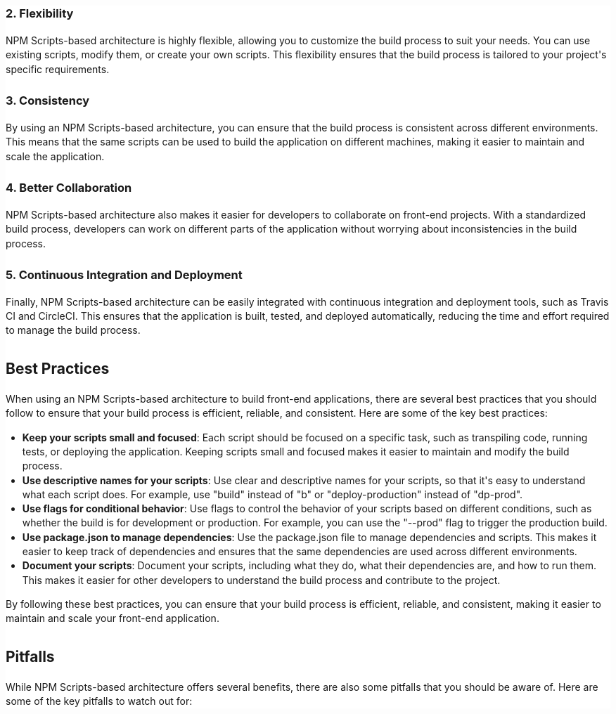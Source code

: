 ### 2. Flexibility

NPM Scripts-based architecture is highly flexible, allowing you to customize the build process to suit your needs. You can use existing scripts, modify them, or create your own scripts. This flexibility ensures that the build process is tailored to your project's specific requirements.

### 3. Consistency

By using an NPM Scripts-based architecture, you can ensure that the build process is consistent across different environments. This means that the same scripts can be used to build the application on different machines, making it easier to maintain and scale the application.

### 4. Better Collaboration

NPM Scripts-based architecture also makes it easier for developers to collaborate on front-end projects. With a standardized build process, developers can work on different parts of the application without worrying about inconsistencies in the build process.

### 5. Continuous Integration and Deployment

Finally, NPM Scripts-based architecture can be easily integrated with continuous integration and deployment tools, such as Travis CI and CircleCI. This ensures that the application is built, tested, and deployed automatically, reducing the time and effort required to manage the build process.

## Best Practices

When using an NPM Scripts-based architecture to build front-end applications, there are several best practices that you should follow to ensure that your build process is efficient, reliable, and consistent. Here are some of the key best practices:

- **Keep your scripts small and focused**: Each script should be focused on a specific task, such as transpiling code, running tests, or deploying the application. Keeping scripts small and focused makes it easier to maintain and modify the build process.
- **Use descriptive names for your scripts**: Use clear and descriptive names for your scripts, so that it's easy to understand what each script does. For example, use "build" instead of "b" or "deploy-production" instead of "dp-prod".
- **Use flags for conditional behavior**: Use flags to control the behavior of your scripts based on different conditions, such as whether the build is for development or production. For example, you can use the "--prod" flag to trigger the production build.
- **Use package.json to manage dependencies**: Use the package.json file to manage dependencies and scripts. This makes it easier to keep track of dependencies and ensures that the same dependencies are used across different environments.
- **Document your scripts**: Document your scripts, including what they do, what their dependencies are, and how to run them. This makes it easier for other developers to understand the build process and contribute to the project.

By following these best practices, you can ensure that your build process is efficient, reliable, and consistent, making it easier to maintain and scale your front-end application.

## Pitfalls

While NPM Scripts-based architecture offers several benefits, there are also some pitfalls that you should be aware of. Here are some of the key pitfalls to watch out for:
